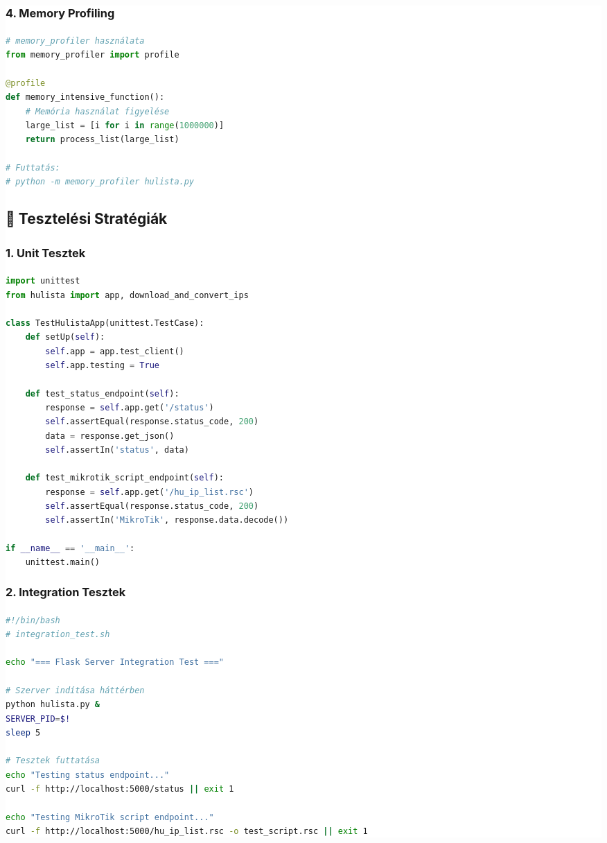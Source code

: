 ### 4. Memory Profiling

```python
# memory_profiler használata
from memory_profiler import profile

@profile
def memory_intensive_function():
    # Memória használat figyelése
    large_list = [i for i in range(1000000)]
    return process_list(large_list)

# Futtatás:
# python -m memory_profiler hulista.py
```

## 🧪 Tesztelési Stratégiák

### 1. Unit Tesztek

```python
import unittest
from hulista import app, download_and_convert_ips

class TestHulistaApp(unittest.TestCase):
    def setUp(self):
        self.app = app.test_client()
        self.app.testing = True
    
    def test_status_endpoint(self):
        response = self.app.get('/status')
        self.assertEqual(response.status_code, 200)
        data = response.get_json()
        self.assertIn('status', data)
    
    def test_mikrotik_script_endpoint(self):
        response = self.app.get('/hu_ip_list.rsc')
        self.assertEqual(response.status_code, 200)
        self.assertIn('MikroTik', response.data.decode())

if __name__ == '__main__':
    unittest.main()
```

### 2. Integration Tesztek

```bash
#!/bin/bash
# integration_test.sh

echo "=== Flask Server Integration Test ==="

# Szerver indítása háttérben
python hulista.py &
SERVER_PID=$!
sleep 5

# Tesztek futtatása
echo "Testing status endpoint..."
curl -f http://localhost:5000/status || exit 1

echo "Testing MikroTik script endpoint..."
curl -f http://localhost:5000/hu_ip_list.rsc -o test_script.rsc || exit 1

```